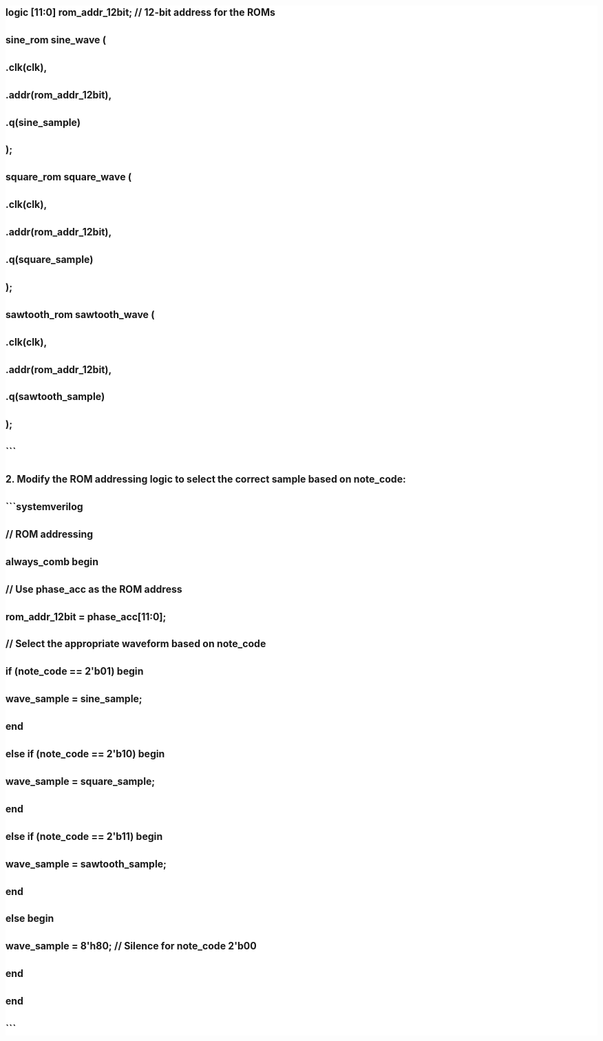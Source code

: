 #### logic [11:0] rom_addr_12bit;  // 12-bit address for the ROMs  
####   
#### sine_rom sine_wave (  
####     .clk(clk),  
####     .addr(rom_addr_12bit),  
####     .q(sine_sample)  
#### );  
####   
#### square_rom square_wave (  
####     .clk(clk),  
####     .addr(rom_addr_12bit),  
####     .q(square_sample)  
#### );  
####   
#### sawtooth_rom sawtooth_wave (  
####     .clk(clk),  
####     .addr(rom_addr_12bit),  
####     .q(sawtooth_sample)  
#### );  
#### ```  
####   
#### 2. Modify the ROM addressing logic to select the correct sample based on note_code:  
#### ```systemverilog  
#### // ROM addressing  
#### always_comb begin  
####     // Use phase_acc as the ROM address  
####     rom_addr_12bit = phase_acc[11:0];  
####       
####     // Select the appropriate waveform based on note_code  
####     if (note_code == 2'b01) begin  
####         wave_sample = sine_sample;  
####     end  
####     else if (note_code == 2'b10) begin  
####         wave_sample = square_sample;  
####     end  
####     else if (note_code == 2'b11) begin  
####         wave_sample = sawtooth_sample;  
####     end  
####     else begin  
####         wave_sample = 8'h80;  // Silence for note_code 2'b00  
####     end  
#### end  
#### ```  
####   